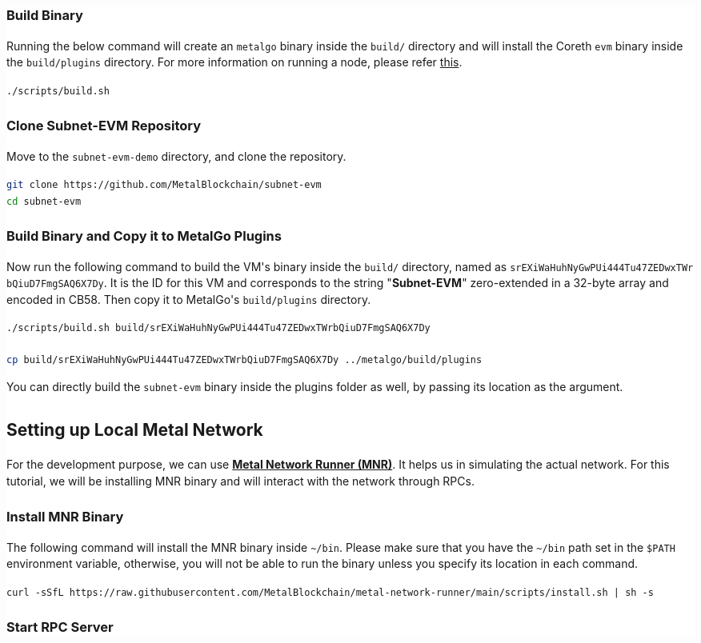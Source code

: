 ### Build Binary

Running the below command will create an `metalgo` binary inside the `build/` directory and will
install the Coreth `evm` binary inside the `build/plugins` directory. For more information on
running a node, please refer [this](../nodes/build/run-avalanche-node-manually.md).

```bash
./scripts/build.sh
```

### Clone Subnet-EVM Repository

Move to the `subnet-evm-demo` directory, and clone the repository.

```bash
git clone https://github.com/MetalBlockchain/subnet-evm
cd subnet-evm
```

### Build Binary and Copy it to MetalGo Plugins

Now run the following command to build the VM's binary inside the `build/` directory, named as
`srEXiWaHuhNyGwPUi444Tu47ZEDwxTWrbQiuD7FmgSAQ6X7Dy`. It is the ID for this VM and corresponds to the
string "**Subnet-EVM**" zero-extended in a 32-byte array and encoded in CB58. Then copy it to
MetalGo's `build/plugins` directory.

```bash
./scripts/build.sh build/srEXiWaHuhNyGwPUi444Tu47ZEDwxTWrbQiuD7FmgSAQ6X7Dy

cp build/srEXiWaHuhNyGwPUi444Tu47ZEDwxTWrbQiuD7FmgSAQ6X7Dy ../metalgo/build/plugins
```

You can directly build the `subnet-evm` binary inside the plugins folder as well, by passing its
location as the argument.

## Setting up Local Metal Network

For the development purpose, we can use [**Metal Network Runner
(MNR)**](../subnets/network-runner.md). It helps us in simulating the actual network. For this
tutorial, we will be installing MNR binary and will interact with the network through RPCs.

### Install MNR Binary

The following command will install the MNR binary inside `~/bin`. Please make sure that you
have the `~/bin` path set in the `$PATH` environment variable, otherwise, you will not be able
to run the binary unless you specify its location in each command.

```shell
curl -sSfL https://raw.githubusercontent.com/MetalBlockchain/metal-network-runner/main/scripts/install.sh | sh -s
```

### Start RPC Server
